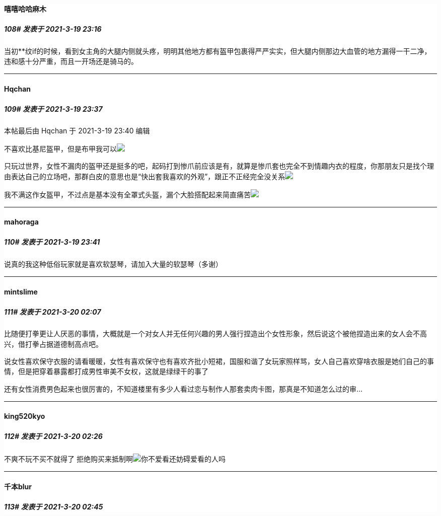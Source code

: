####  嘻嘻哈哈麻木  
##### 108#       发表于 2021-3-19 23:16


当初**纹if的时候，看到女主角的大腿内侧就头疼，明明其他地方都有盔甲包裹得严严实实，但大腿内侧那边大血管的地方漏得一干二净，违和感十分严重，而且一开场还是骑马的。


-----

####  Hqchan  
##### 109#       发表于 2021-3-19 23:37


 本帖最后由 Hqchan 于 2021-3-19 23:40 编辑 

不喜欢比基尼盔甲，但是布甲我可以<img src="https://static.saraba1st.com/image/smiley/face2017/072.png" referrerpolicy="no-referrer">


只玩过世界，女性不漏肉的盔甲还是挺多的吧，起码打到惨爪前应该是有，就算是惨爪套也完全不到情趣内衣的程度，你那朋友只是找个理由表达自己的立场吧，那群白皮的意思也是“快出套我喜欢的外观”，跟正不正经完全没关系<img src="https://static.saraba1st.com/image/smiley/face2017/037.png" referrerpolicy="no-referrer">


我不满这作女盔甲，不过点是基本没有全罩式头盔，漏个大脸搭配起来简直痛苦<img src="https://static.saraba1st.com/image/smiley/face2017/135.png" referrerpolicy="no-referrer">


-----

####  mahoraga  
##### 110#       发表于 2021-3-19 23:41


说真的我这种低俗玩家就是喜欢软瑟琴，请加入大量的软瑟琴（多谢）


-----

####  mintslime  
##### 111#       发表于 2021-3-20 02:07


比随便打拳更让人厌恶的事情，大概就是一个对女人并无任何兴趣的男人强行捏造出个女性形象，然后说这个被他捏造出来的女人会不高兴，借打拳占据道德制高点吧。

说女性喜欢保守衣服的请看暖暖，女性有喜欢保守也有喜欢齐批小短裙，国服和谐了女玩家照样骂，女人自己喜欢穿啥衣服是她们自己的事情，但是把穿着暴露都打成男性审美不女权，这就是绿绿干的事了

还有女性消费男色起来也很厉害的，不知道楼里有多少人看过恋与制作人那套卖肉卡图，那真是不知道怎么过的审…


-----

####  king520kyo  
##### 112#       发表于 2021-3-20 02:26


不爽不玩不买不就得了 拒绝购买来抵制啊<img src="https://static.saraba1st.com/image/smiley/face2017/048.png" referrerpolicy="no-referrer">你不爱看还妨碍爱看的人吗


-----

####  千本blur  
##### 113#       发表于 2021-3-20 02:45
